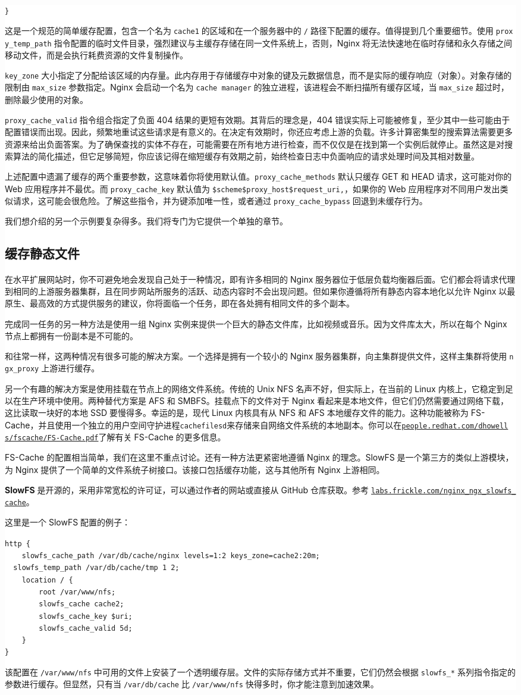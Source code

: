 ```
}
```

这是一个规范的简单缓存配置，包含一个名为 `cache1` 的区域和在一个服务器中的 `/` 路径下配置的缓存。值得提到几个重要细节。使用 `proxy_temp_path` 指令配置的临时文件目录，强烈建议与主缓存存储在同一文件系统上，否则，Nginx 将无法快速地在临时存储和永久存储之间移动文件，而是会执行耗费资源的文件复制操作。

`key_zone` 大小指定了分配给该区域的内存量。此内存用于存储缓存中对象的键及元数据信息，而不是实际的缓存响应（对象）。对象存储的限制由 `max_size` 参数指定。Nginx 会启动一个名为 `cache manager` 的独立进程，该进程会不断扫描所有缓存区域，当 `max_size` 超过时，删除最少使用的对象。

`proxy_cache_valid` 指令组合指定了负面 404 结果的更短有效期。其背后的理念是，404 错误实际上可能被修复，至少其中一些可能由于配置错误而出现。因此，频繁地重试这些请求是有意义的。在决定有效期时，你还应考虑上游的负载。许多计算密集型的搜索算法需要更多资源来给出负面答案。为了确保查找的实体不存在，可能需要在所有地方进行检查，而不仅仅是在找到第一个实例后就停止。虽然这是对搜索算法的简化描述，但它足够简短，你应该记得在缩短缓存有效期之前，始终检查日志中负面响应的请求处理时间及其相对数量。

上述配置中遗漏了缓存的两个重要参数，这意味着你将使用默认值。`proxy_cache_methods` 默认只缓存 GET 和 HEAD 请求，这可能对你的 Web 应用程序并不最优。而 `proxy_cache_key` 默认值为 `$scheme$proxy_host$request_uri,`，如果你的 Web 应用程序对不同用户发出类似请求，这可能会很危险。了解这些指令，并为键添加唯一性，或者通过 `proxy_cache_bypass` 回退到未缓存行为。

我们想介绍的另一个示例要复杂得多。我们将专门为它提供一个单独的章节。

## 缓存静态文件

在水平扩展网站时，你不可避免地会发现自己处于一种情况，即有许多相同的 Nginx 服务器位于低层负载均衡器后面。它们都会将请求代理到相同的上游服务器集群，且在同步网站所服务的活跃、动态内容时不会出现问题。但如果你遵循将所有静态内容本地化以允许 Nginx 以最原生、最高效的方式提供服务的建议，你将面临一个任务，即在各处拥有相同文件的多个副本。

完成同一任务的另一种方法是使用一组 Nginx 实例来提供一个巨大的静态文件库，比如视频或音乐。因为文件库太大，所以在每个 Nginx 节点上都拥有一份副本是不可能的。

和往常一样，这两种情况有很多可能的解决方案。一个选择是拥有一个较小的 Nginx 服务器集群，向主集群提供文件，这样主集群将使用 `ngx_proxy` 上游进行缓存。

另一个有趣的解决方案是使用挂载在节点上的网络文件系统。传统的 Unix NFS 名声不好，但实际上，在当前的 Linux 内核上，它稳定到足以在生产环境中使用。两种替代方案是 AFS 和 SMBFS。挂载点下的文件对于 Nginx 看起来是本地文件，但它们仍然需要通过网络下载，这比读取一块好的本地 SSD 要慢得多。幸运的是，现代 Linux 内核具有从 NFS 和 AFS 本地缓存文件的能力。这种功能被称为 FS-Cache，并且使用一个独立的用户空间守护进程`cachefilesd`来存储来自网络文件系统的本地副本。你可以在[`people.redhat.com/dhowells/fscache/FS-Cache.pdf`](https://people.redhat.com/dhowells/fscache/FS-Cache.pdf)了解有关 FS-Cache 的更多信息。

FS-Cache 的配置相当简单，我们在这里不重点讨论。还有一种方法更紧密地遵循 Nginx 的理念。SlowFS 是一个第三方的类似上游模块，为 Nginx 提供了一个简单的文件系统子树接口。该接口包括缓存功能，这与其他所有 Nginx 上游相同。

**SlowFS** 是开源的，采用非常宽松的许可证，可以通过作者的网站或直接从 GitHub 仓库获取。参考 [`labs.frickle.com/nginx_ngx_slowfs_cache`](http://labs.frickle.com/nginx_ngx_slowfs_cache)。

这里是一个 SlowFS 配置的例子：

```
http {
    slowfs_cache_path /var/db/cache/nginx levels=1:2 keys_zone=cache2:20m;
  slowfs_temp_path /var/db/cache/tmp 1 2;
    location / {
        root /var/www/nfs;
        slowfs_cache cache2;
        slowfs_cache_key $uri;
        slowfs_cache_valid 5d;
    }
}
```

该配置在 `/var/www/nfs` 中可用的文件上安装了一个透明缓存层。文件的实际存储方式并不重要，它们仍然会根据 `slowfs_*` 系列指令指定的参数进行缓存。但显然，只有当 `/var/db/cache` 比 `/var/www/nfs` 快得多时，你才能注意到加速效果。
